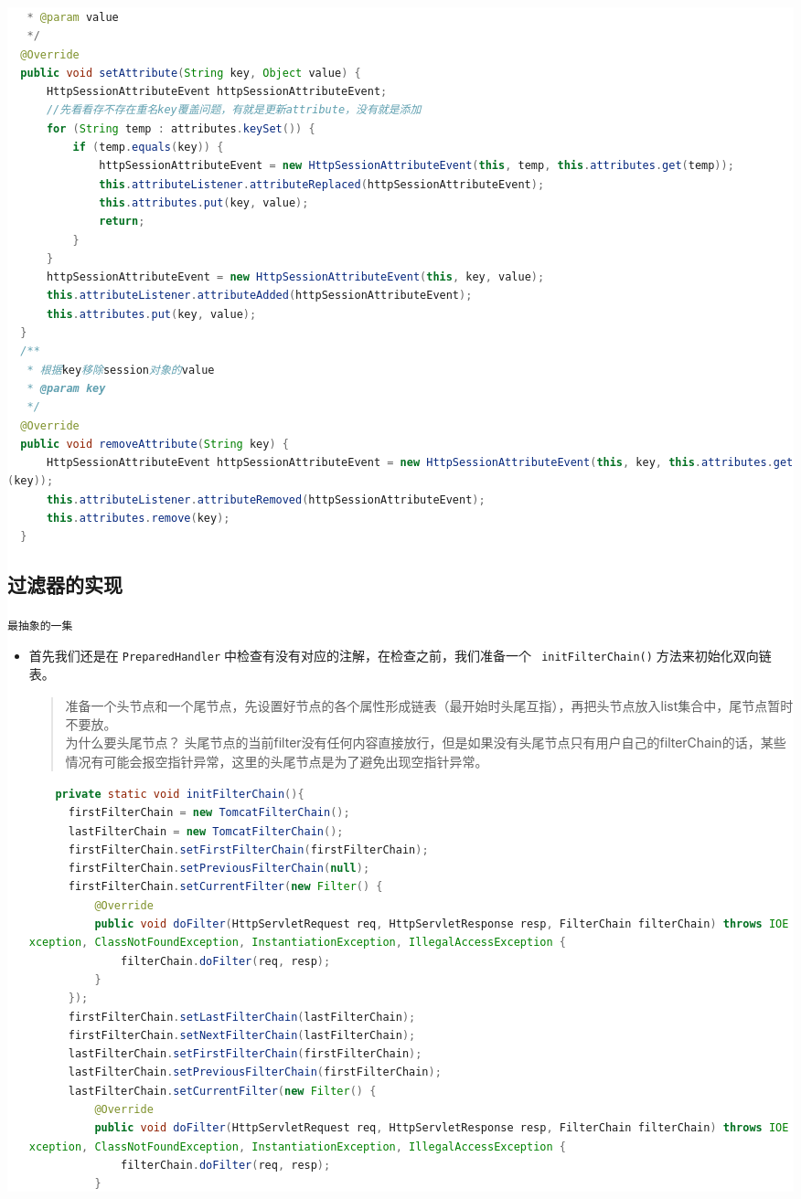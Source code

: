   ```` java
     * @param value
     */
    @Override
    public void setAttribute(String key, Object value) {
        HttpSessionAttributeEvent httpSessionAttributeEvent;
        //先看看存不存在重名key覆盖问题，有就是更新attribute，没有就是添加
        for (String temp : attributes.keySet()) {
            if (temp.equals(key)) {
                httpSessionAttributeEvent = new HttpSessionAttributeEvent(this, temp, this.attributes.get(temp));
                this.attributeListener.attributeReplaced(httpSessionAttributeEvent);
                this.attributes.put(key, value);
                return;
            }
        }
        httpSessionAttributeEvent = new HttpSessionAttributeEvent(this, key, value);
        this.attributeListener.attributeAdded(httpSessionAttributeEvent);
        this.attributes.put(key, value);
    }
    /**
     * 根据key移除session对象的value
     * @param key
     */
    @Override
    public void removeAttribute(String key) {
        HttpSessionAttributeEvent httpSessionAttributeEvent = new HttpSessionAttributeEvent(this, key, this.attributes.get(key));
        this.attributeListener.attributeRemoved(httpSessionAttributeEvent);
        this.attributes.remove(key);
    }
  ````
## 过滤器的实现
    最抽象的一集
- 首先我们还是在 `PreparedHandler` 中检查有没有对应的注解，在检查之前，我们准备一个 ` initFilterChain()` 方法来初始化双向链表。  
  > 准备一个头节点和一个尾节点，先设置好节点的各个属性形成链表（最开始时头尾互指），再把头节点放入list集合中，尾节点暂时不要放。  
  > 为什么要头尾节点？ 头尾节点的当前filter没有任何内容直接放行，但是如果没有头尾节点只有用户自己的filterChain的话，某些情况有可能会报空指针异常，这里的头尾节点是为了避免出现空指针异常。  
  ```` java
      private static void initFilterChain(){
        firstFilterChain = new TomcatFilterChain();
        lastFilterChain = new TomcatFilterChain();
        firstFilterChain.setFirstFilterChain(firstFilterChain);
        firstFilterChain.setPreviousFilterChain(null);
        firstFilterChain.setCurrentFilter(new Filter() {
            @Override
            public void doFilter(HttpServletRequest req, HttpServletResponse resp, FilterChain filterChain) throws IOException, ClassNotFoundException, InstantiationException, IllegalAccessException {
                filterChain.doFilter(req, resp);
            }
        });
        firstFilterChain.setLastFilterChain(lastFilterChain);
        firstFilterChain.setNextFilterChain(lastFilterChain);
        lastFilterChain.setFirstFilterChain(firstFilterChain);
        lastFilterChain.setPreviousFilterChain(firstFilterChain);
        lastFilterChain.setCurrentFilter(new Filter() {
            @Override
            public void doFilter(HttpServletRequest req, HttpServletResponse resp, FilterChain filterChain) throws IOException, ClassNotFoundException, InstantiationException, IllegalAccessException {
                filterChain.doFilter(req, resp);
            }
  ````